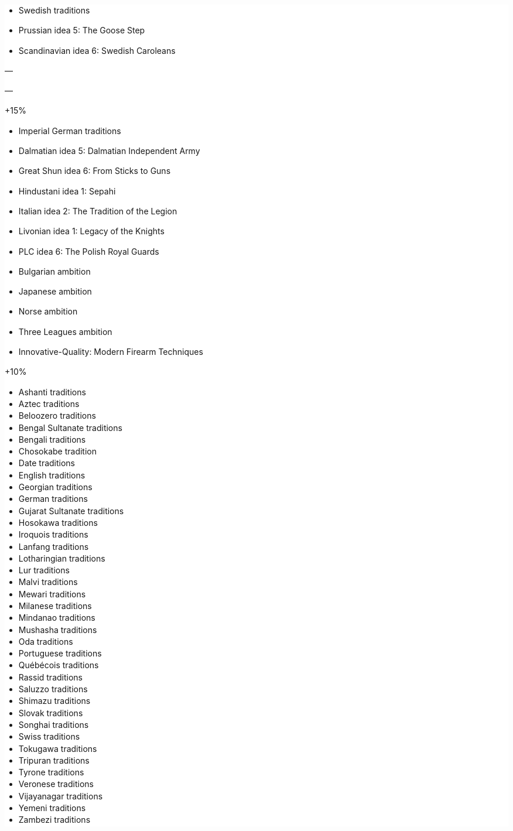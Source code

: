 *   Swedish traditions

*   Prussian idea 5: The Goose Step
*   Scandinavian idea 6: Swedish Caroleans

—

—

+15%

*   Imperial German traditions

*   Dalmatian idea 5: Dalmatian Independent Army
*   Great Shun idea 6: From Sticks to Guns
*   Hindustani idea 1: Sepahi
*   Italian idea 2: The Tradition of the Legion
*   Livonian idea 1: Legacy of the Knights
*   PLC idea 6: The Polish Royal Guards

*   Bulgarian ambition
*   Japanese ambition
*   Norse ambition
*   Three Leagues ambition

*   Innovative-Quality: Modern Firearm Techniques

+10%

*   Ashanti traditions
*   Aztec traditions
*   Beloozero traditions
*   Bengal Sultanate traditions
*   Bengali traditions
*   Chosokabe tradition
*   Date traditions
*   English traditions
*   Georgian traditions
*   German traditions
*   Gujarat Sultanate traditions
*   Hosokawa traditions
*   Iroquois traditions
*   Lanfang traditions
*   Lotharingian traditions
*   Lur traditions
*   Malvi traditions
*   Mewari traditions
*   Milanese traditions
*   Mindanao traditions
*   Mushasha traditions
*   Oda traditions
*   Portuguese traditions
*   Québécois traditions
*   Rassid traditions
*   Saluzzo traditions
*   Shimazu traditions
*   Slovak traditions
*   Songhai traditions
*   Swiss traditions
*   Tokugawa traditions
*   Tripuran traditions
*   Tyrone traditions
*   Veronese traditions
*   Vijayanagar traditions
*   Yemeni traditions
*   Zambezi traditions
